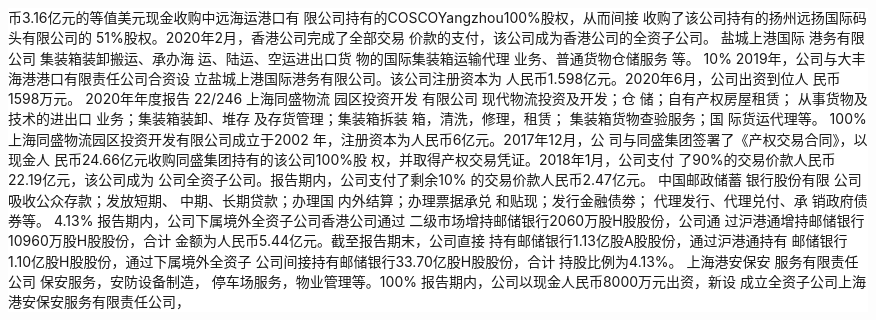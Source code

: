 币3.16亿元的等值美元现金收购中远海运港口有
限公司持有的COSCOYangzhou100%股权，从而间接
收购了该公司持有的扬州远扬国际码头有限公司的
51%股权。2020年2月，香港公司完成了全部交易
价款的支付，该公司成为香港公司的全资子公司。
盐城上港国际
港务有限公司
集装箱装卸搬运、承办海
运、陆运、空运进出口货
物的国际集装箱运输代理
业务、普通货物仓储服务
等。
10%
2019年，公司与大丰海港港口有限责任公司合资设
立盐城上港国际港务有限公司。该公司注册资本为
人民币1.598亿元。2020年6月，公司出资到位人
民币1598万元。
2020年年度报告
22/246
上海同盛物流
园区投资开发
有限公司
现代物流投资及开发；仓
储；自有产权房屋租赁；
从事货物及技术的进出口
业务；集装箱装卸、堆存
及存货管理；集装箱拆装
箱，清洗，修理，租赁；
集装箱货物查验服务；国
际货运代理等。
100%
上海同盛物流园区投资开发有限公司成立于2002
年，注册资本为人民币6亿元。2017年12月，公
司与同盛集团签署了《产权交易合同》，以现金人
民币24.66亿元收购同盛集团持有的该公司100%股
权，并取得产权交易凭证。2018年1月，公司支付
了90%的交易价款人民币22.19亿元，该公司成为
公司全资子公司。报告期内，公司支付了剩余10%
的交易价款人民币2.47亿元。
中国邮政储蓄
银行股份有限
公司
吸收公众存款；发放短期、
中期、长期贷款；办理国
内外结算；办理票据承兑
和贴现；发行金融债劵；
代理发行、代理兑付、承
销政府债券等。
4.13%
报告期内，公司下属境外全资子公司香港公司通过
二级市场增持邮储银行2060万股H股股份，公司通
过沪港通增持邮储银行10960万股H股股份，合计
金额为人民币5.44亿元。截至报告期末，公司直接
持有邮储银行1.13亿股A股股份，通过沪港通持有
邮储银行1.10亿股H股股份，通过下属境外全资子
公司间接持有邮储银行33.70亿股H股股份，合计
持股比例为4.13%。
上海港安保安
服务有限责任
公司
保安服务，安防设备制造，
停车场服务，物业管理等。100%
报告期内，公司以现金人民币8000万元出资，新设
成立全资子公司上海港安保安服务有限责任公司，